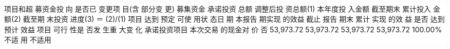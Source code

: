 项目和超
募资金投
向
是否已
变更项
目(含
部分变
更)
募集资金
承诺投资
总额
调整后投
资总额(1)
本年度投
入金额
截至期末
累计投入
金额(2)
截至期
末投资
进度(3)
＝
(2)/(1)
项目
达到
预定
可使
用状
态日
期
本报告
期实现
的效益
截止
报告
期末
累计
实现
的效
益
是否
达到
预计
效益
项目
可行
性是
否发
生重
大变
化
承诺投资项目
本次交易
的现金对
价
否
53,973.72
53,973.72
53,973.72
53,973.72
100.00%
不适
用
不适用